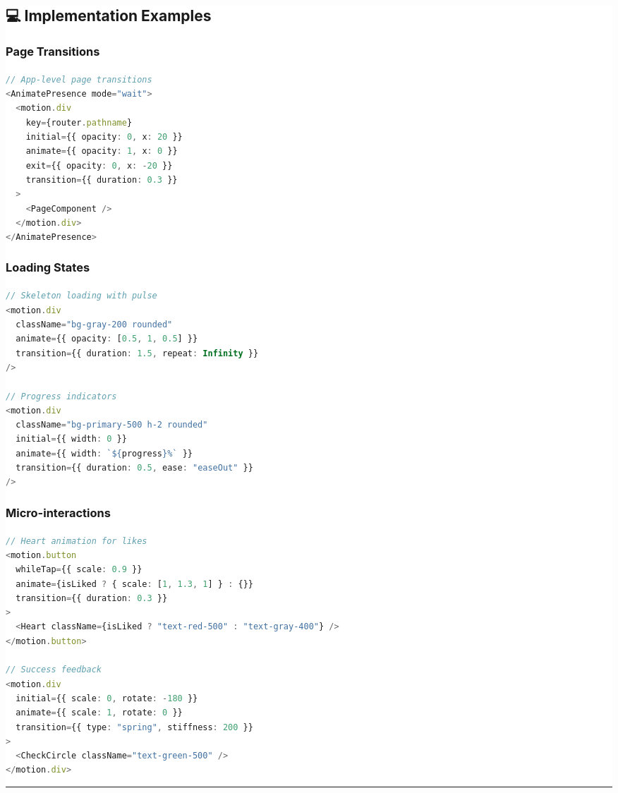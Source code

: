 
## 💻 Implementation Examples

### Page Transitions
```typescript
// App-level page transitions
<AnimatePresence mode="wait">
  <motion.div
    key={router.pathname}
    initial={{ opacity: 0, x: 20 }}
    animate={{ opacity: 1, x: 0 }}
    exit={{ opacity: 0, x: -20 }}
    transition={{ duration: 0.3 }}
  >
    <PageComponent />
  </motion.div>
</AnimatePresence>
```

### Loading States
```typescript
// Skeleton loading with pulse
<motion.div
  className="bg-gray-200 rounded"
  animate={{ opacity: [0.5, 1, 0.5] }}
  transition={{ duration: 1.5, repeat: Infinity }}
/>

// Progress indicators
<motion.div
  className="bg-primary-500 h-2 rounded"
  initial={{ width: 0 }}
  animate={{ width: `${progress}%` }}
  transition={{ duration: 0.5, ease: "easeOut" }}
/>
```

### Micro-interactions
```typescript
// Heart animation for likes
<motion.button
  whileTap={{ scale: 0.9 }}
  animate={isLiked ? { scale: [1, 1.3, 1] } : {}}
  transition={{ duration: 0.3 }}
>
  <Heart className={isLiked ? "text-red-500" : "text-gray-400"} />
</motion.button>

// Success feedback
<motion.div
  initial={{ scale: 0, rotate: -180 }}
  animate={{ scale: 1, rotate: 0 }}
  transition={{ type: "spring", stiffness: 200 }}
>
  <CheckCircle className="text-green-500" />
</motion.div>
```

---